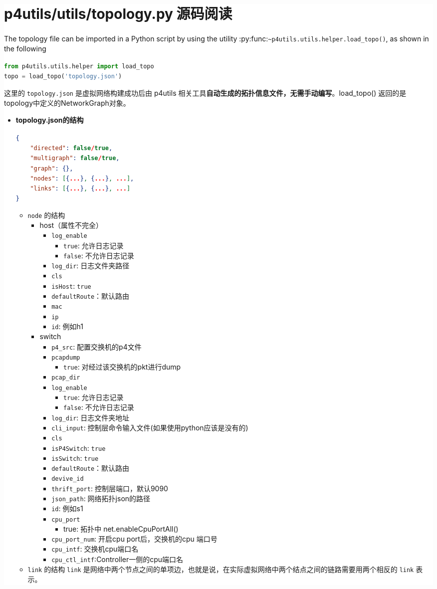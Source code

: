# p4utils/utils/topology.py 源码阅读
The topology file can be imported in a Python script by using the utility 
:py:func:`~p4utils.utils.helper.load_topo()`, as shown in the following 
```python
from p4utils.utils.helper import load_topo
topo = load_topo('topology.json')
```
这里的 `topology.json` 是虚拟网络构建成功后由 p4utils 相关工具**自动生成的拓扑信息文件，无需手动编写**。load_topo() 返回的是topology中定义的NetworkGraph对象。
- **topology.json的结构**
    ```json
    {
        "directed": false/true, 
        "multigraph": false/true,
        "graph": {},
        "nodes": [{...}, {...}, ...],
        "links": [{...}, {...}, ...]
    }
    ```
    - `node` 的结构
      - host（属性不完全）
        - `log_enable`
          - `true`: 允许日志记录
          - `false`: 不允许日志记录
        - `log_dir`: 日志文件夹路径
        - `cls`
        - `isHost`: `true`
        - `defaultRoute`：默认路由
        - `mac`
        - `ip`
        - `id`: 例如h1
      - switch
        - `p4_src`: 配置交换机的p4文件
        - `pcapdump`
          - `true`: 对经过该交换机的pkt进行dump
        - `pcap_dir`
        - `log_enable`
          - `true`: 允许日志记录
          - `false`: 不允许日志记录
        - `log_dir`: 日志文件夹地址
        - `cli_input`: 控制层命令输入文件(如果使用python应该是没有的)
        - `cls`
        - `isP4Switch`: `true`
        - `isSwitch`: `true`
        - `defaultRoute`：默认路由
        - `devive_id`
        - `thrift_port`: 控制层端口，默认9090
        - `json_path`: 网络拓扑json的路径
        - `id`: 例如s1
        - `cpu_port`
          - true: 拓扑中 net.enableCpuPortAll()
        - `cpu_port_num`: 开启cpu port后，交换机的cpu 端口号
        - `cpu_intf`: 交换机cpu端口名
        - `cpu_ctl_intf`:Controller一侧的cpu端口名
    - `link` 的结构
    `link` 是网络中两个节点之间的单项边，也就是说，在实际虚拟网络中两个结点之间的链路需要用两个相反的 `link` 表示。
